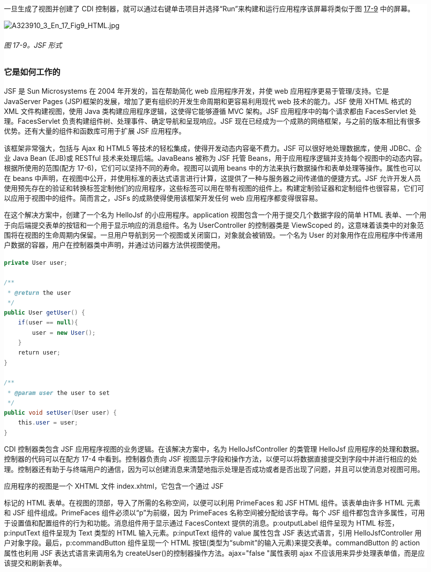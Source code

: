 一旦生成了视图并创建了 CDI 控制器，就可以通过右键单击项目并选择“Run”来构建和运行应用程序该屏幕将类似于图 [17-9](#Fig9) 中的屏幕。

![A323910_3_En_17_Fig9_HTML.jpg](Images/A323910_3_En_17_Fig9_HTML.jpg)

###### 图 17-9。JSF 形式

### 它是如何工作的

JSF 是 Sun Microsystems 在 2004 年开发的，旨在帮助简化 web 应用程序开发，并使 web 应用程序更易于管理/支持。它是 JavaServer Pages (JSP)框架的发展，增加了更有组织的开发生命周期和更容易利用现代 web 技术的能力。JSF 使用 XHTML 格式的 XML 文件构建视图，使用 Java 类构建应用程序逻辑，这使得它能够遵循 MVC 架构。JSF 应用程序中的每个请求都由 FacesServlet 处理。FacesServlet 负责构建组件树、处理事件、确定导航和呈现响应。JSF 现在已经成为一个成熟的网络框架，与之前的版本相比有很多优势。还有大量的组件和函数库可用于扩展 JSF 应用程序。

该框架非常强大，包括与 Ajax 和 HTML5 等技术的轻松集成，使得开发动态内容毫不费力。JSF 可以很好地处理数据库，使用 JDBC、企业 Java Bean (EJB)或 RESTful 技术来处理后端。JavaBeans 被称为 JSF 托管 Beans，用于应用程序逻辑并支持每个视图中的动态内容。根据所使用的范围(配方 17-6)，它们可以坚持不同的寿命。视图可以调用 beans 中的方法来执行数据操作和表单处理等操作。属性也可以在 beans 中声明，在视图中公开，并使用标准的表达式语言进行计算，这提供了一种与服务器之间传递值的便捷方式。JSF 允许开发人员使用预先存在的验证和转换标签定制他们的应用程序，这些标签可以用在带有视图的组件上。构建定制验证器和定制组件也很容易，它们可以应用于视图中的组件。简而言之，JSFs 的成熟使得使用该框架开发任何 web 应用程序都变得很容易。

在这个解决方案中，创建了一个名为 HelloJsf 的小应用程序。application 视图包含一个用于提交几个数据字段的简单 HTML 表单、一个用于向后端提交表单的按钮和一个用于显示响应的消息组件。名为 UserController 的控制器类是 ViewScoped 的，这意味着该类中的对象范围将在视图的生命周期内保留。一旦用户导航到另一个视图或关闭窗口，对象就会被销毁。一个名为 User 的对象用作在应用程序中传递用户数据的容器，用户在控制器类中声明，并通过访问器方法供视图使用。

```java
private User user;

/**
 * @return the user
 */
public User getUser() {
    if(user == null){
        user = new User();
    }
    return user;
}

/**
 * @param user the user to set
 */
public void setUser(User user) {
    this.user = user;
}
```

CDI 控制器类包含 JSF 应用程序视图的业务逻辑。在该解决方案中，名为 HelloJsfController 的类管理 HelloJsf 应用程序的处理和数据。控制器的代码可以在配方 17-4 中看到。控制器负责向 JSF 视图显示字段和操作方法，以便可以将数据直接提交到字段中并进行相应的处理。控制器还有助于与终端用户的通信，因为可以创建消息来清楚地指示处理是否成功或者是否出现了问题，并且可以使消息对视图可用。

应用程序的视图是一个 XHTML 文件 index.xhtml，它包含一个通过 JSF

<form>标记的 HTML 表单。在视图的顶部，导入了所需的名称空间，以便可以利用 PrimeFaces 和 JSF HTML 组件。该表单由许多 HTML 元素和 JSF 组件组成。PrimeFaces 组件必须以“p”为前缀，因为 PrimeFaces 名称空间被分配给该字母。每个 JSF 组件都包含许多属性，可用于设置值和配置组件的行为和功能。消息组件<messages>用于显示通过 FacesContext 提供的消息。p:outputLabel 组件呈现为 HTML 标签，p:inputText 组件呈现为 Text 类型的 HTML 输入元素。p:inputText 组件的 value 属性包含 JSF 表达式语言，引用 HelloJsfController 用户对象字段。最后，p:commandButton 组件呈现一个 HTML 按钮(类型为“submit”的输入元素)来提交表单。commandButton 的 action 属性也利用 JSF 表达式语言来调用名为 createUser()的控制器操作方法。ajax="false "属性表明 ajax 不应该用来异步处理表单值，而是应该提交和刷新表单。</messages></form>

